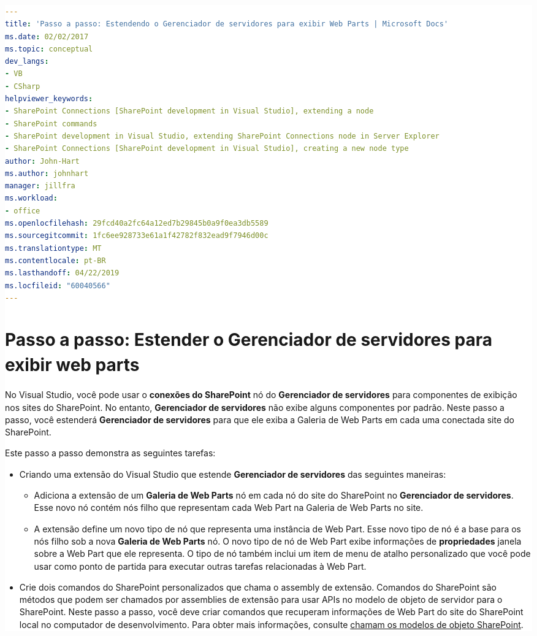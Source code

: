 ```yaml
---
title: 'Passo a passo: Estendendo o Gerenciador de servidores para exibir Web Parts | Microsoft Docs'
ms.date: 02/02/2017
ms.topic: conceptual
dev_langs:
- VB
- CSharp
helpviewer_keywords:
- SharePoint Connections [SharePoint development in Visual Studio], extending a node
- SharePoint commands
- SharePoint development in Visual Studio, extending SharePoint Connections node in Server Explorer
- SharePoint Connections [SharePoint development in Visual Studio], creating a new node type
author: John-Hart
ms.author: johnhart
manager: jillfra
ms.workload:
- office
ms.openlocfilehash: 29fcd40a2fc64a12ed7b29845b0a9f0ea3db5589
ms.sourcegitcommit: 1fc6ee928733e61a1f42782f832ead9f7946d00c
ms.translationtype: MT
ms.contentlocale: pt-BR
ms.lasthandoff: 04/22/2019
ms.locfileid: "60040566"
---
```

# <a name="walkthrough-extend-server-explorer-to-display-web-parts"></a>Passo a passo: Estender o Gerenciador de servidores para exibir web parts
  No Visual Studio, você pode usar o **conexões do SharePoint** nó do **Gerenciador de servidores** para componentes de exibição nos sites do SharePoint. No entanto, **Gerenciador de servidores** não exibe alguns componentes por padrão. Neste passo a passo, você estenderá **Gerenciador de servidores** para que ele exiba a Galeria de Web Parts em cada uma conectada site do SharePoint.

 Este passo a passo demonstra as seguintes tarefas:

- Criando uma extensão do Visual Studio que estende **Gerenciador de servidores** das seguintes maneiras:

    - Adiciona a extensão de um **Galeria de Web Parts** nó em cada nó do site do SharePoint no **Gerenciador de servidores**. Esse novo nó contém nós filho que representam cada Web Part na Galeria de Web Parts no site.

    - A extensão define um novo tipo de nó que representa uma instância de Web Part. Esse novo tipo de nó é a base para os nós filho sob a nova **Galeria de Web Parts** nó. O novo tipo de nó de Web Part exibe informações de **propriedades** janela sobre a Web Part que ele representa. O tipo de nó também inclui um item de menu de atalho personalizado que você pode usar como ponto de partida para executar outras tarefas relacionadas à Web Part.

- Crie dois comandos do SharePoint personalizados que chama o assembly de extensão. Comandos do SharePoint são métodos que podem ser chamados por assemblies de extensão para usar APIs no modelo de objeto de servidor para o SharePoint. Neste passo a passo, você deve criar comandos que recuperam informações de Web Part do site do SharePoint local no computador de desenvolvimento. Para obter mais informações, consulte [chamam os modelos de objeto SharePoint](../sharepoint/calling-into-the-sharepoint-object-models.md).
